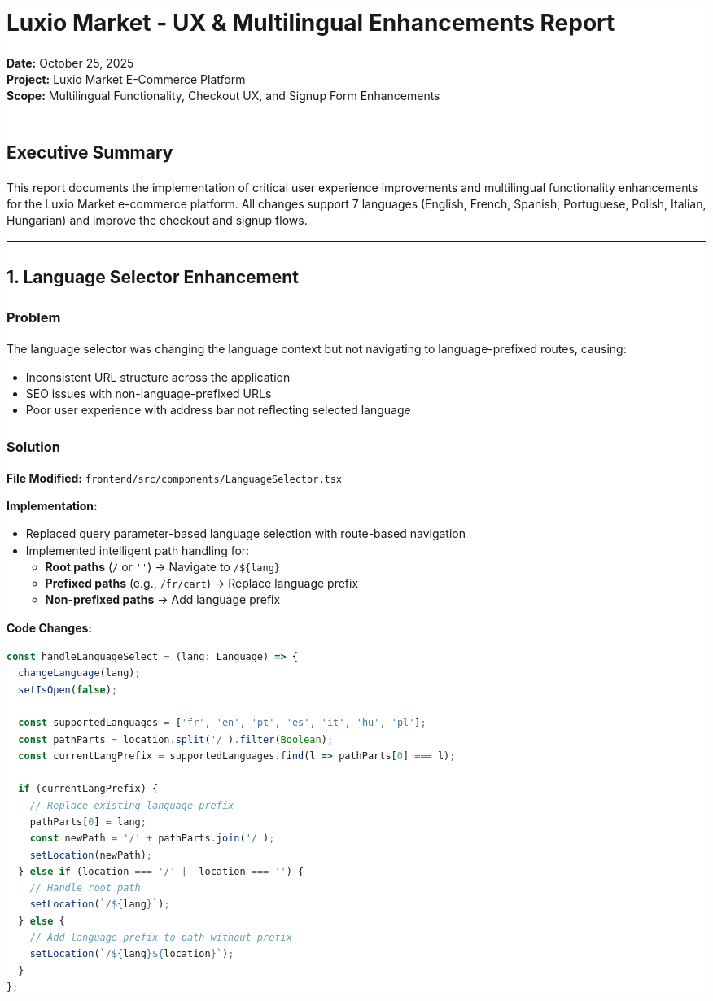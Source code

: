 # Luxio Market - UX & Multilingual Enhancements Report

**Date:** October 25, 2025  
**Project:** Luxio Market E-Commerce Platform  
**Scope:** Multilingual Functionality, Checkout UX, and Signup Form Enhancements

---

## Executive Summary

This report documents the implementation of critical user experience improvements and multilingual functionality enhancements for the Luxio Market e-commerce platform. All changes support 7 languages (English, French, Spanish, Portuguese, Polish, Italian, Hungarian) and improve the checkout and signup flows.

---

## 1. Language Selector Enhancement

### Problem
The language selector was changing the language context but not navigating to language-prefixed routes, causing:
- Inconsistent URL structure across the application
- SEO issues with non-language-prefixed URLs
- Poor user experience with address bar not reflecting selected language

### Solution
**File Modified:** `frontend/src/components/LanguageSelector.tsx`

**Implementation:**
- Replaced query parameter-based language selection with route-based navigation
- Implemented intelligent path handling for:
  - **Root paths** (`/` or `''`) → Navigate to `/${lang}`
  - **Prefixed paths** (e.g., `/fr/cart`) → Replace language prefix
  - **Non-prefixed paths** → Add language prefix

**Code Changes:**
```typescript
const handleLanguageSelect = (lang: Language) => {
  changeLanguage(lang);
  setIsOpen(false);
  
  const supportedLanguages = ['fr', 'en', 'pt', 'es', 'it', 'hu', 'pl'];
  const pathParts = location.split('/').filter(Boolean);
  const currentLangPrefix = supportedLanguages.find(l => pathParts[0] === l);
  
  if (currentLangPrefix) {
    // Replace existing language prefix
    pathParts[0] = lang;
    const newPath = '/' + pathParts.join('/');
    setLocation(newPath);
  } else if (location === '/' || location === '') {
    // Handle root path
    setLocation(`/${lang}`);
  } else {
    // Add language prefix to path without prefix
    setLocation(`/${lang}${location}`);
  }
};
```
